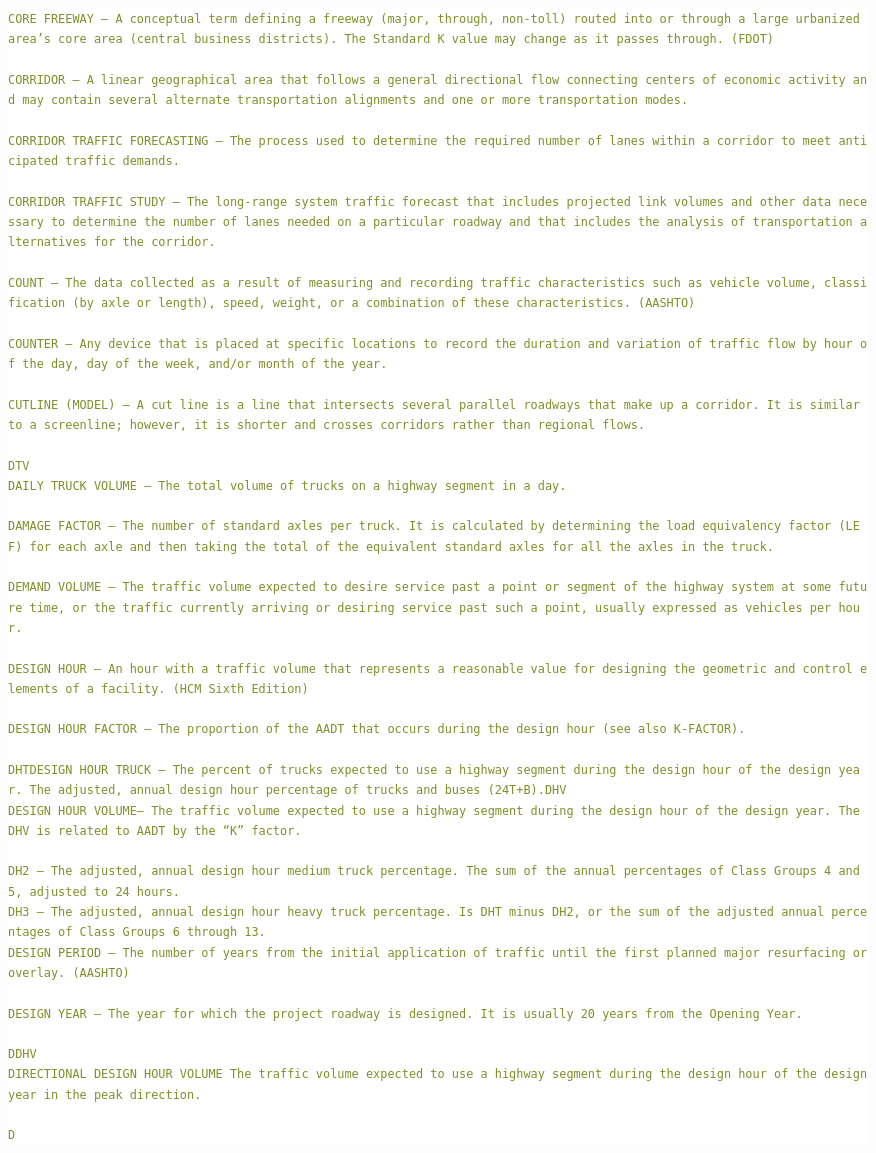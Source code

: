 ```yaml
CORE FREEWAY – A conceptual term defining a freeway (major, through, non-toll) routed into or through a large urbanized area’s core area (central business districts). The Standard K value may change as it passes through. (FDOT)

CORRIDOR – A linear geographical area that follows a general directional flow connecting centers of economic activity and may contain several alternate transportation alignments and one or more transportation modes.

CORRIDOR TRAFFIC FORECASTING – The process used to determine the required number of lanes within a corridor to meet anticipated traffic demands.

CORRIDOR TRAFFIC STUDY – The long-range system traffic forecast that includes projected link volumes and other data necessary to determine the number of lanes needed on a particular roadway and that includes the analysis of transportation alternatives for the corridor.

COUNT – The data collected as a result of measuring and recording traffic characteristics such as vehicle volume, classification (by axle or length), speed, weight, or a combination of these characteristics. (AASHTO)

COUNTER – Any device that is placed at specific locations to record the duration and variation of traffic flow by hour of the day, day of the week, and/or month of the year.

CUTLINE (MODEL) – A cut line is a line that intersects several parallel roadways that make up a corridor. It is similar to a screenline; however, it is shorter and crosses corridors rather than regional flows.

DTV
DAILY TRUCK VOLUME – The total volume of trucks on a highway segment in a day.

DAMAGE FACTOR – The number of standard axles per truck. It is calculated by determining the load equivalency factor (LEF) for each axle and then taking the total of the equivalent standard axles for all the axles in the truck.

DEMAND VOLUME – The traffic volume expected to desire service past a point or segment of the highway system at some future time, or the traffic currently arriving or desiring service past such a point, usually expressed as vehicles per hour.

DESIGN HOUR – An hour with a traffic volume that represents a reasonable value for designing the geometric and control elements of a facility. (HCM Sixth Edition)

DESIGN HOUR FACTOR – The proportion of the AADT that occurs during the design hour (see also K-FACTOR).

DHTDESIGN HOUR TRUCK – The percent of trucks expected to use a highway segment during the design hour of the design year. The adjusted, annual design hour percentage of trucks and buses (24T+B).DHV
DESIGN HOUR VOLUME– The traffic volume expected to use a highway segment during the design hour of the design year. The DHV is related to AADT by the “K” factor.

DH2 – The adjusted, annual design hour medium truck percentage. The sum of the annual percentages of Class Groups 4 and 5, adjusted to 24 hours.
DH3 – The adjusted, annual design hour heavy truck percentage. Is DHT minus DH2, or the sum of the adjusted annual percentages of Class Groups 6 through 13.
DESIGN PERIOD – The number of years from the initial application of traffic until the first planned major resurfacing or overlay. (AASHTO)

DESIGN YEAR – The year for which the project roadway is designed. It is usually 20 years from the Opening Year.

DDHV
DIRECTIONAL DESIGN HOUR VOLUME The traffic volume expected to use a highway segment during the design hour of the design year in the peak direction.

D
```